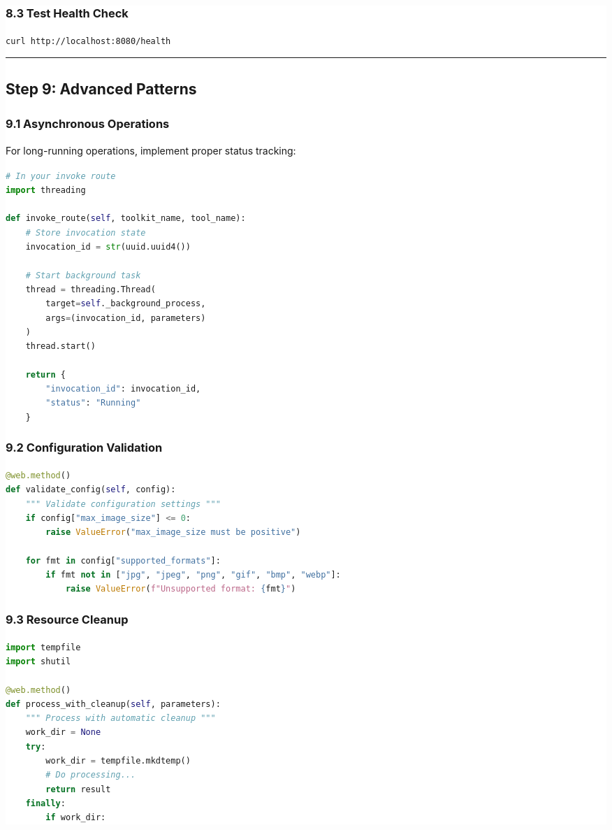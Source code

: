 ### 8.3 Test Health Check

```bash
curl http://localhost:8080/health
```

---

## Step 9: Advanced Patterns

### 9.1 Asynchronous Operations

For long-running operations, implement proper status tracking:

```python
# In your invoke route
import threading

def invoke_route(self, toolkit_name, tool_name):
    # Store invocation state
    invocation_id = str(uuid.uuid4())
    
    # Start background task
    thread = threading.Thread(
        target=self._background_process,
        args=(invocation_id, parameters)
    )
    thread.start()
    
    return {
        "invocation_id": invocation_id,
        "status": "Running"
    }
```

### 9.2 Configuration Validation

```python
@web.method()
def validate_config(self, config):
    """ Validate configuration settings """
    if config["max_image_size"] <= 0:
        raise ValueError("max_image_size must be positive")
    
    for fmt in config["supported_formats"]:
        if fmt not in ["jpg", "jpeg", "png", "gif", "bmp", "webp"]:
            raise ValueError(f"Unsupported format: {fmt}")
```

### 9.3 Resource Cleanup

```python
import tempfile
import shutil

@web.method()
def process_with_cleanup(self, parameters):
    """ Process with automatic cleanup """
    work_dir = None
    try:
        work_dir = tempfile.mkdtemp()
        # Do processing...
        return result
    finally:
        if work_dir:
```